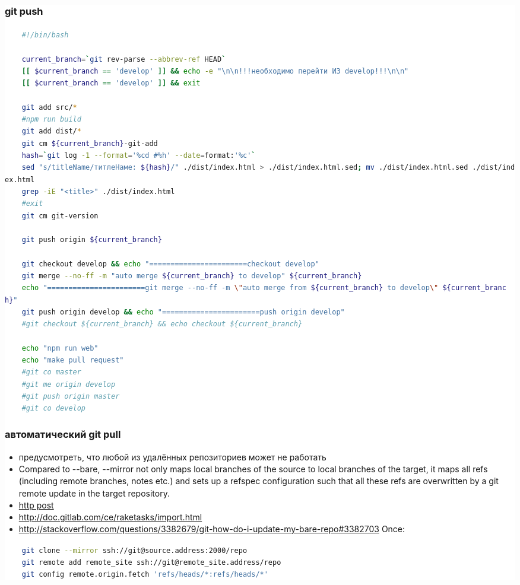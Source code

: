 ### git push

```bash
	#!/bin/bash

	current_branch=`git rev-parse --abbrev-ref HEAD`
	[[ $current_branch == 'develop' ]] && echo -e "\n\n!!!необходимо перейти ИЗ develop!!!\n\n"
	[[ $current_branch == 'develop' ]] && exit

	git add src/*
	#npm run build
	git add dist/*
	git cm ${current_branch}-git-add
	hash=`git log -1 --format='%cd #%h' --date=format:'%c'`
	sed "s/titleName/титлеНаме: ${hash}/" ./dist/index.html > ./dist/index.html.sed; mv ./dist/index.html.sed ./dist/index.html
	grep -iE "<title>" ./dist/index.html
	#exit
	git cm git-version

	git push origin ${current_branch}

	git checkout develop && echo "=======================checkout develop"
	git merge --no-ff -m "auto merge ${current_branch} to develop" ${current_branch}
	echo "=======================git merge --no-ff -m \"auto merge from ${current_branch} to develop\" ${current_branch}"
	git push origin develop && echo "=======================push origin develop"
	#git checkout ${current_branch} && echo checkout ${current_branch}

	echo "npm run web"
	echo "make pull request"
	#git co master
	#git me origin develop
	#git push origin master
	#git co develop


```

### автоматический git pull

 * предусмотреть, что любой из удалённых репозиториев может не работать
 * Compared to --bare, --mirror not only maps local branches of the source to local branches of the target, it maps all refs (including remote branches, notes etc.) and sets up a refspec configuration such that all these refs are overwritten by a git remote update in the target repository.
 * [http post](https://gitlab.com/martinpham/GitLab-sync)
 * http://doc.gitlab.com/ce/raketasks/import.html
 * http://stackoverflow.com/questions/3382679/git-how-do-i-update-my-bare-repo#3382703
Once:

```bash
	git clone --mirror ssh://git@source.address:2000/repo
	git remote add remote_site ssh://git@remote_site.address/repo
	git config remote.origin.fetch 'refs/heads/*:refs/heads/*'
```
